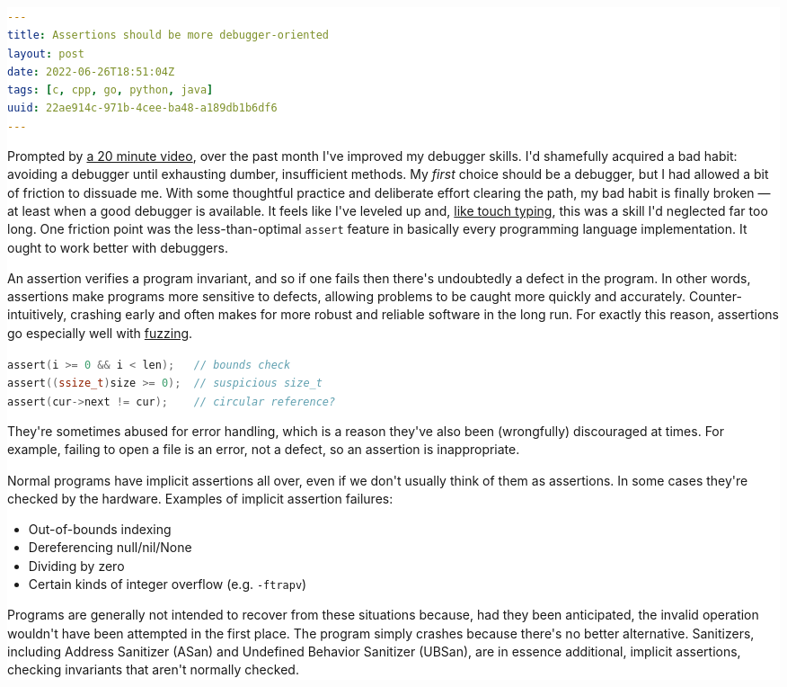 ```yaml
---
title: Assertions should be more debugger-oriented
layout: post
date: 2022-06-26T18:51:04Z
tags: [c, cpp, go, python, java]
uuid: 22ae914c-971b-4cee-ba48-a189db1b6df6
---
```


Prompted by [a 20 minute video][rbg], over the past month I've improved my
debugger skills. I'd shamefully acquired a bad habit: avoiding a debugger
until exhausting dumber, insufficient methods. My *first* choice should be
a debugger, but I had allowed a bit of friction to dissuade me. With some
thoughtful practice and deliberate effort clearing the path, my bad habit
is finally broken — at least when a good debugger is available. It feels
like I've leveled up and, [like touch typing][tt], this was a skill I'd
neglected far too long. One friction point was the less-than-optimal
`assert` feature in basically every programming language implementation.
It ought to work better with debuggers.

An assertion verifies a program invariant, and so if one fails then
there's undoubtedly a defect in the program. In other words, assertions
make programs more sensitive to defects, allowing problems to be caught
more quickly and accurately. Counter-intuitively, crashing early and often
makes for more robust and reliable software in the long run. For exactly
this reason, assertions go especially well with [fuzzing][fuzz].

```c
assert(i >= 0 && i < len);   // bounds check
assert((ssize_t)size >= 0);  // suspicious size_t
assert(cur->next != cur);    // circular reference?
```

They're sometimes abused for error handling, which is a reason they've
also been (wrongfully) discouraged at times. For example, failing to open
a file is an error, not a defect, so an assertion is inappropriate.

Normal programs have implicit assertions all over, even if we don't
usually think of them as assertions. In some cases they're checked by the
hardware. Examples of implicit assertion failures:

* Out-of-bounds indexing
* Dereferencing null/nil/None
* Dividing by zero
* Certain kinds of integer overflow (e.g. `-ftrapv`)

Programs are generally not intended to recover from these situations
because, had they been anticipated, the invalid operation wouldn't have
been attempted in the first place. The program simply crashes because
there's no better alternative. Sanitizers, including Address Sanitizer
(ASan) and Undefined Behavior Sanitizer (UBSan), are in essence
additional, implicit assertions, checking invariants that aren't normally
checked.


[ast]: /blog/2021/03/11/
[dlv]: https://github.com/go-delve/delve
[f12]: https://docs.microsoft.com/en-us/windows/win32/api/winuser/nf-winuser-registerhotkey
[fuzz]: /blog/2019/01/25/
[go]: https://go.dev/doc/faq#assertions
[rbg]: https://www.youtube.com/watch?v=r9eQth4Q5jg
[rs]: https://github.com/rust-lang/rust/issues/21102
[tt]: /blog/2017/04/01/
[w64]: /blog/2020/05/15/